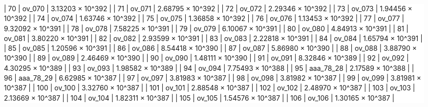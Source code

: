 | 70 | ov_070 | 3.13203 × 10^392 |
| 71 | ov_071 | 2.68795 × 10^392 |
| 72 | ov_072 | 2.29346 × 10^392 |
| 73 | ov_073 | 1.94456 × 10^392 |
| 74 | ov_074 | 1.63746 × 10^392 |
| 75 | ov_075 | 1.36858 × 10^392 |
| 76 | ov_076 | 1.13453 × 10^392 |
| 77 | ov_077 | 9.32092 × 10^391 |
| 78 | ov_078 | 7.58225 × 10^391 |
| 79 | ov_079 | 6.10067 × 10^391 |
| 80 | ov_080 | 4.84913 × 10^391 |
| 81 | ov_081 | 3.80220 × 10^391 |
| 82 | ov_082 | 2.93599 × 10^391 |
| 83 | ov_083 | 2.22818 × 10^391 |
| 84 | ov_084 | 1.65794 × 10^391 |
| 85 | ov_085 | 1.20596 × 10^391 |
| 86 | ov_086 | 8.54418 × 10^390 |
| 87 | ov_087 | 5.86980 × 10^390 |
| 88 | ov_088 | 3.88790 × 10^390 |
| 89 | ov_089 | 2.46469 × 10^390 |
| 90 | ov_090 | 1.48111 × 10^390 |
| 91 | ov_091 | 8.32846 × 10^389 |
| 92 | ov_092 | 4.30295 × 10^389 |
| 93 | ov_093 | 1.98582 × 10^389 |
| 94 | ov_094 | 7.75493 × 10^388 |
| 95 | aaa_78_28 | 2.17589 × 10^388 |
| 96 | aaa_78_29 | 6.62985 × 10^387 |
| 97 | ov_097 | 3.81983 × 10^387 |
| 98 | ov_098 | 3.81982 × 10^387 |
| 99 | ov_099 | 3.81981 × 10^387 |
| 100 | ov_100 | 3.32760 × 10^387 |
| 101 | ov_101 | 2.88548 × 10^387 |
| 102 | ov_102 | 2.48970 × 10^387 |
| 103 | ov_103 | 2.13669 × 10^387 |
| 104 | ov_104 | 1.82311 × 10^387 |
| 105 | ov_105 | 1.54576 × 10^387 |
| 106 | ov_106 | 1.30165 × 10^387 |